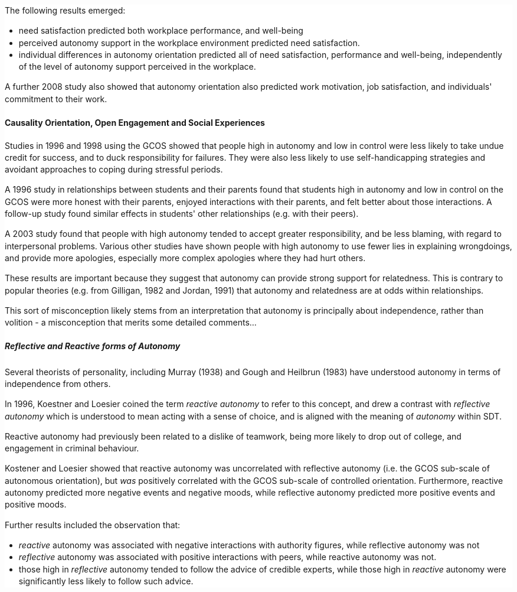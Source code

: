 The following results emerged:

- need satisfaction predicted both workplace performance, and well-being
- perceived autonomy support in the workplace environment predicted need satisfaction.
- individual differences in autonomy orientation predicted all of need satisfaction, performance and well-being, independently of the level of autonomy support perceived in the workplace.

A further 2008 study also showed that autonomy orientation also predicted work motivation, job satisfaction, and individuals' commitment to their work.

#### Causality Orientation, Open Engagement and Social Experiences

Studies in 1996 and 1998 using the GCOS showed that people high in autonomy and low in control were less likely to take undue credit for success, and to duck responsibility for failures.  They were also less likely to use self-handicapping strategies and avoidant approaches to coping during stressful periods.

A 1996 study in relationships between students and their parents found that students high in autonomy and low in control on the GCOS were more honest with their parents, enjoyed interactions with their parents, and felt better about those interactions.  A follow-up study found similar effects in students' other relationships (e.g. with their peers).

A 2003 study found that people with high autonomy tended to accept greater responsibility, and be less blaming, with regard to interpersonal problems.  Various other studies have shown people with high autonomy to use fewer lies in explaining wrongdoings, and provide more apologies, especially more complex apologies where they had hurt others.

These results are important because they suggest that autonomy can provide strong support for relatedness.  This is contrary to popular theories (e.g. from Gilligan, 1982 and Jordan, 1991) that autonomy and relatedness are at odds within relationships.

This sort of misconception likely stems from an interpretation that autonomy is principally about independence, rather than volition - a misconception that merits some detailed comments...

##### Reflective and Reactive forms of Autonomy

Several theorists of personality, including Murray (1938) and Gough and Heilbrun (1983) have understood autonomy in terms of independence from others.

In 1996, Koestner and Loesier coined the term *reactive autonomy* to refer to this concept, and drew a contrast with *reflective autonomy* which is understood to mean acting with a sense of choice, and is aligned with the meaning of *autonomy* within SDT.

Reactive autonomy had previously been related to a dislike of teamwork, being more likely to drop out of college, and engagement in criminal behaviour.

Kostener and Loesier showed that reactive autonomy was uncorrelated with reflective autonomy (i.e. the GCOS sub-scale of autonomous orientation), but *was* positively correlated with the GCOS sub-scale of controlled orientation.  Furthermore, reactive autonomy predicted more negative events and negative moods, while reflective autonomy predicted more positive events and positive moods.

Further results included the observation that:

- *reactive* autonomy was associated with negative interactions with authority figures, while reflective autonomy was not
- *reflective* autonomy was associated with positive interactions with peers, while reactive autonomy was not.
- those high in *reflective* autonomy tended to follow the advice of credible experts, while those high in *reactive* autonomy were significantly less likely to follow such advice.
